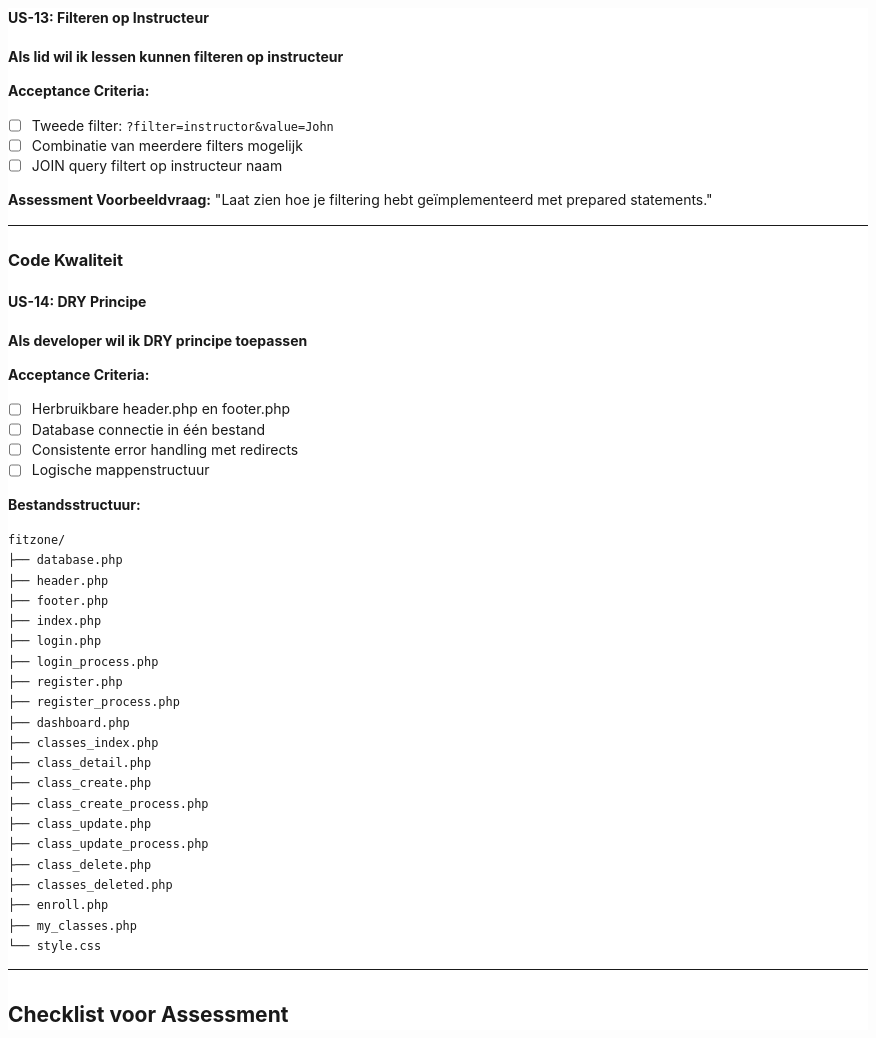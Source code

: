 
#### US-13: Filteren op Instructeur
**Als lid wil ik lessen kunnen filteren op instructeur**

**Acceptance Criteria:**
- [ ] Tweede filter: `?filter=instructor&value=John`
- [ ] Combinatie van meerdere filters mogelijk
- [ ] JOIN query filtert op instructeur naam

**Assessment Voorbeeldvraag:**
"Laat zien hoe je filtering hebt geïmplementeerd met prepared statements."

---

### Code Kwaliteit

#### US-14: DRY Principe
**Als developer wil ik DRY principe toepassen**

**Acceptance Criteria:**
- [ ] Herbruikbare header.php en footer.php
- [ ] Database connectie in één bestand
- [ ] Consistente error handling met redirects
- [ ] Logische mappenstructuur

**Bestandsstructuur:**
```
fitzone/
├── database.php
├── header.php
├── footer.php
├── index.php
├── login.php
├── login_process.php
├── register.php
├── register_process.php
├── dashboard.php
├── classes_index.php
├── class_detail.php
├── class_create.php
├── class_create_process.php
├── class_update.php
├── class_update_process.php
├── class_delete.php
├── classes_deleted.php
├── enroll.php
├── my_classes.php
└── style.css
```

---

## Checklist voor Assessment
